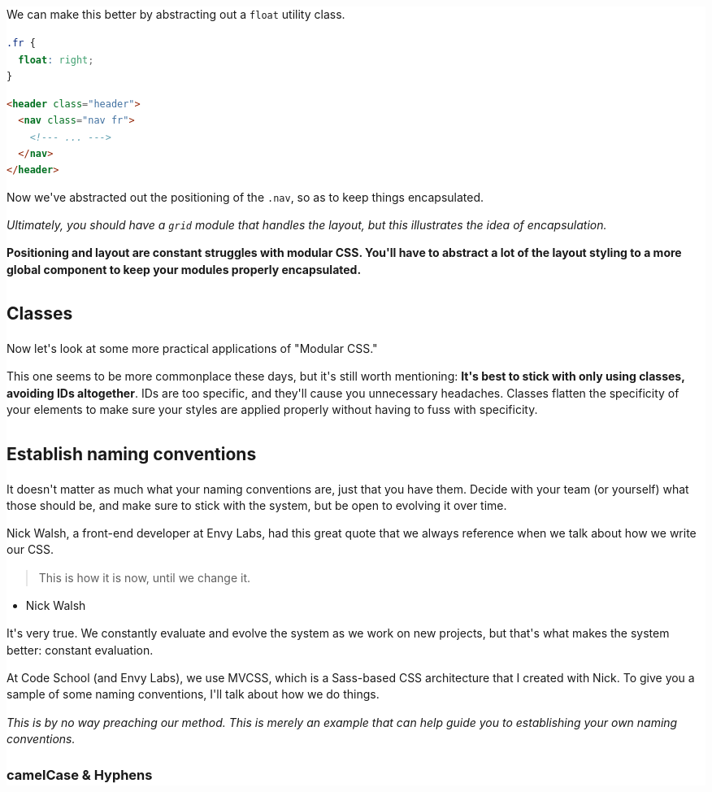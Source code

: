 We can make this better by abstracting out a `float` utility class.

```css
.fr {
  float: right;
}
```

```html
<header class="header">
  <nav class="nav fr">
    <!--- ... --->
  </nav>
</header>
```

Now we've abstracted out the positioning of the `.nav`, so as to keep things encapsulated. 

*Ultimately, you should have a `grid` module that handles the layout, but this illustrates the idea of encapsulation.*

**Positioning and layout are constant struggles with modular CSS. You'll have to abstract a lot of the layout styling to a more global component to keep your modules properly encapsulated.**

Classes
-------

Now let's look at some more practical applications of "Modular CSS."

This one seems to be more commonplace these days, but it's still worth
mentioning: **It's best to stick with only using classes, avoiding IDs altogether**. IDs are too specific, and they'll cause you unnecessary headaches. Classes flatten the specificity of your elements to make sure your styles are applied properly without having to fuss with specificity.

Establish naming conventions
----------------------------

It doesn't matter as much what your naming conventions are, just that you have
them. Decide with your team (or yourself) what those should be, and make sure to stick with the system, but be open to evolving it over time. 

Nick Walsh, a front-end developer at Envy Labs, had this great quote that we always reference when we talk about how we write our CSS.

> This is how it is now, until we change it.
- Nick Walsh

It's very true. We constantly evaluate and evolve the system as we work on new projects, but that's what makes the system better: constant evaluation.

At Code School (and Envy Labs), we use MVCSS, which is a Sass-based CSS architecture that I created with Nick. To give you a sample of some naming conventions, I'll talk about how we do things.

*This is by no way preaching our method. This is merely an example that can help guide you to establishing your own naming conventions.*

### camelCase & Hyphens
